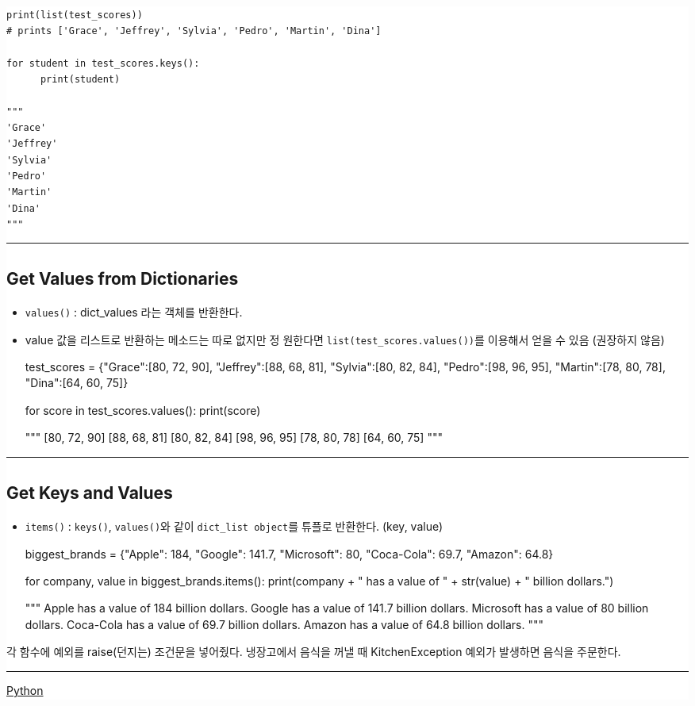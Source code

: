     print(list(test_scores))
    # prints ['Grace', 'Jeffrey', 'Sylvia', 'Pedro', 'Martin', 'Dina']
    
    for student in test_scores.keys():
    	  print(student)
    
    """
    'Grace'
    'Jeffrey'
    'Sylvia'
    'Pedro'
    'Martin'
    'Dina'
    """

---

## Get Values from Dictionaries

- `values()` : dict_values 라는 객체를 반환한다.
- value 값을 리스트로 반환하는 메소드는 따로 없지만 정 원한다면 `list(test_scores.values())`를 이용해서 얻을 수 있음 (권장하지 않음)

    test_scores = {"Grace":[80, 72, 90], "Jeffrey":[88, 68, 81], 
    	  "Sylvia":[80, 82, 84], "Pedro":[98, 96, 95], 
    	  "Martin":[78, 80, 78], "Dina":[64, 60, 75]}
    
    for score in test_scores.values():
    	  print(score)
    
    """
    [80, 72, 90]
    [88, 68, 81]
    [80, 82, 84]
    [98, 96, 95]
    [78, 80, 78]
    [64, 60, 75]
    """

---

## Get Keys and Values

- `items()` : `keys()`, `values()`와 같이 `dict_list object`를 튜플로 반환한다. (key, value)

    biggest_brands = {"Apple": 184, "Google": 141.7, "Microsoft": 80, 
    	  "Coca-Cola": 69.7, "Amazon": 64.8}
    
    for company, value in biggest_brands.items():
    	  print(company + " has a value of " + str(value) + " billion dollars.")
    
    """
    Apple has a value of 184 billion dollars.
    Google has a value of 141.7 billion dollars.
    Microsoft has a value of 80 billion dollars.
    Coca-Cola has a value of 69.7 billion dollars.
    Amazon has a value of 64.8 billion dollars.
    """

각 함수에 예외를 raise(던지는) 조건문을 넣어줬다.
냉장고에서 음식을 꺼낼 때 KitchenException 예외가 발생하면 음식을 주문한다.

---

[Python](./Python-e30b406c-0174-45c4-87ee-c876cf4525b5.csv)